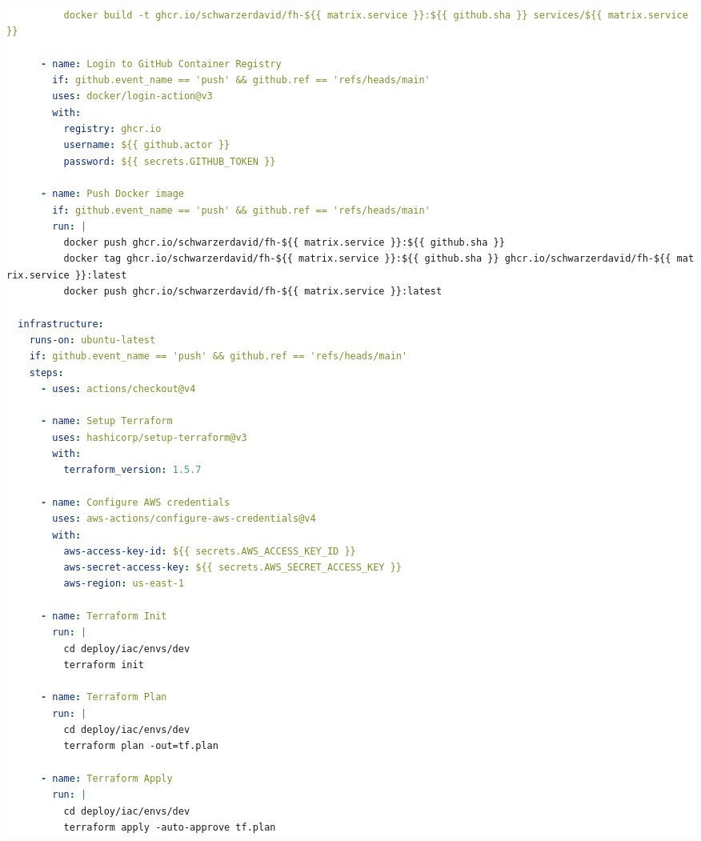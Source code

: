 ```yaml
          docker build -t ghcr.io/schwarzerdavid/fh-${{ matrix.service }}:${{ github.sha }} services/${{ matrix.service }}
      
      - name: Login to GitHub Container Registry
        if: github.event_name == 'push' && github.ref == 'refs/heads/main'
        uses: docker/login-action@v3
        with:
          registry: ghcr.io
          username: ${{ github.actor }}
          password: ${{ secrets.GITHUB_TOKEN }}
      
      - name: Push Docker image
        if: github.event_name == 'push' && github.ref == 'refs/heads/main'
        run: |
          docker push ghcr.io/schwarzerdavid/fh-${{ matrix.service }}:${{ github.sha }}
          docker tag ghcr.io/schwarzerdavid/fh-${{ matrix.service }}:${{ github.sha }} ghcr.io/schwarzerdavid/fh-${{ matrix.service }}:latest
          docker push ghcr.io/schwarzerdavid/fh-${{ matrix.service }}:latest

  infrastructure:
    runs-on: ubuntu-latest
    if: github.event_name == 'push' && github.ref == 'refs/heads/main'
    steps:
      - uses: actions/checkout@v4
      
      - name: Setup Terraform
        uses: hashicorp/setup-terraform@v3
        with:
          terraform_version: 1.5.7
      
      - name: Configure AWS credentials
        uses: aws-actions/configure-aws-credentials@v4
        with:
          aws-access-key-id: ${{ secrets.AWS_ACCESS_KEY_ID }}
          aws-secret-access-key: ${{ secrets.AWS_SECRET_ACCESS_KEY }}
          aws-region: us-east-1
      
      - name: Terraform Init
        run: |
          cd deploy/iac/envs/dev
          terraform init
      
      - name: Terraform Plan
        run: |
          cd deploy/iac/envs/dev
          terraform plan -out=tf.plan
      
      - name: Terraform Apply
        run: |
          cd deploy/iac/envs/dev
          terraform apply -auto-approve tf.plan
```
